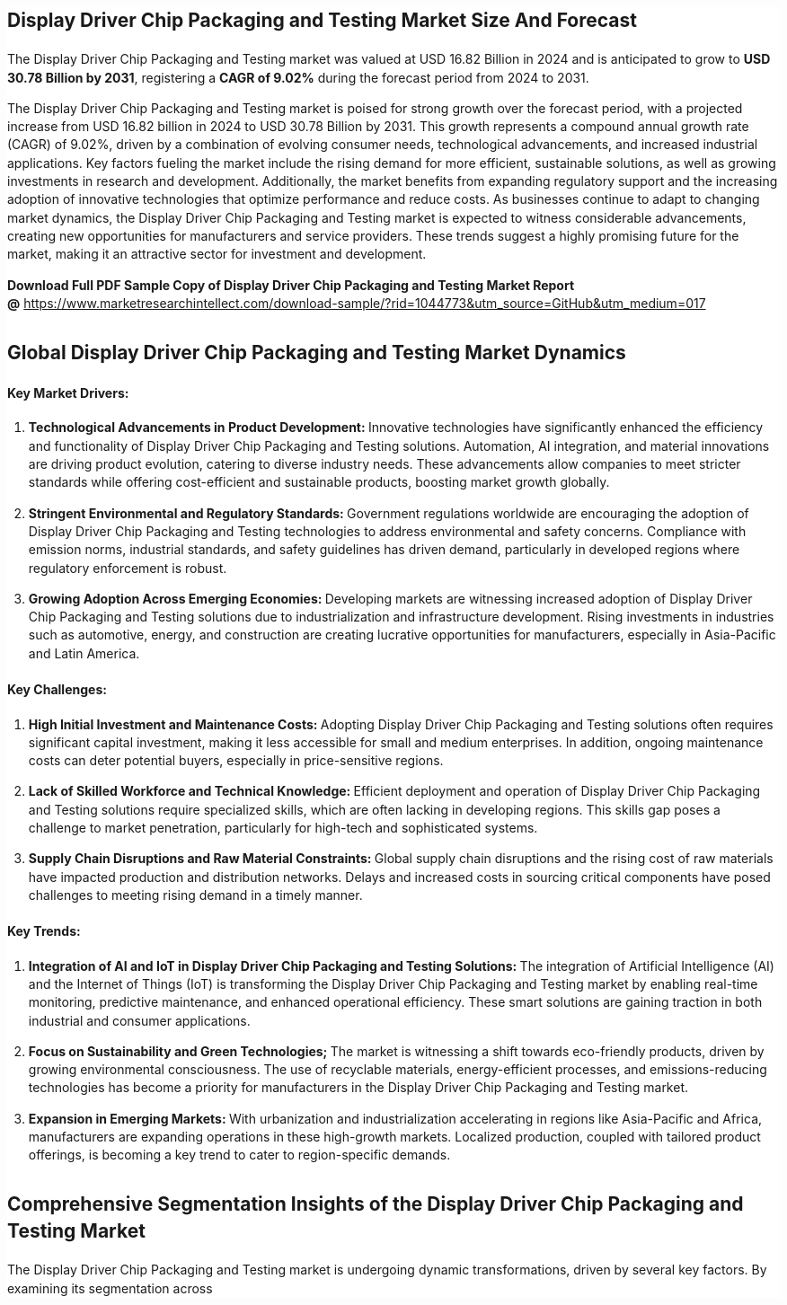 <h2>Display Driver Chip Packaging and Testing Market Size And Forecast</h2><p>The Display Driver Chip Packaging and Testing market was valued at USD 16.82 Billion in 2024 and is anticipated to grow to <strong>USD 30.78 Billion by 2031</strong>, registering a <strong>CAGR of 9.02%</strong> during the forecast period from 2024 to 2031.</p><p>The Display Driver Chip Packaging and Testing market is poised for strong growth over the forecast period, with a projected increase from USD 16.82 billion in 2024 to USD 30.78 Billion by 2031. This growth represents a compound annual growth rate (CAGR) of 9.02%, driven by a combination of evolving consumer needs, technological advancements, and increased industrial applications. Key factors fueling the market include the rising demand for more efficient, sustainable solutions, as well as growing investments in research and development. Additionally, the market benefits from expanding regulatory support and the increasing adoption of innovative technologies that optimize performance and reduce costs. As businesses continue to adapt to changing market dynamics, the Display Driver Chip Packaging and Testing market is expected to witness considerable advancements, creating new opportunities for manufacturers and service providers. These trends suggest a highly promising future for the market, making it an attractive sector for investment and development.</p><p><strong>Download Full PDF Sample Copy of Display Driver Chip Packaging and Testing Market Report @</strong>&nbsp;<a href="https://www.marketresearchintellect.com/download-sample/?rid=1044773&amp;utm_source=GitHub&amp;utm_medium=017">https://www.marketresearchintellect.com/download-sample/?rid=1044773&amp;utm_source=GitHub&amp;utm_medium=017</a></p><h2>Global Display Driver Chip Packaging and Testing Market Dynamics</h2><h4><strong>Key Market Drivers:</strong></h4><ol><li><p><strong>Technological Advancements in Product Development:&nbsp;</strong>Innovative technologies have significantly enhanced the efficiency and functionality of Display Driver Chip Packaging and Testing solutions. Automation, AI integration, and material innovations are driving product evolution, catering to diverse industry needs. These advancements allow companies to meet stricter standards while offering cost-efficient and sustainable products, boosting market growth globally.</p></li><li><p><strong>Stringent Environmental and Regulatory Standards:&nbsp;</strong>Government regulations worldwide are encouraging the adoption of Display Driver Chip Packaging and Testing technologies to address environmental and safety concerns. Compliance with emission norms, industrial standards, and safety guidelines has driven demand, particularly in developed regions where regulatory enforcement is robust.</p></li><li><p><strong>Growing Adoption Across Emerging Economies:&nbsp;</strong>Developing markets are witnessing increased adoption of Display Driver Chip Packaging and Testing solutions due to industrialization and infrastructure development. Rising investments in industries such as automotive, energy, and construction are creating lucrative opportunities for manufacturers, especially in Asia-Pacific and Latin America.</p></li></ol><h4><strong>Key Challenges:</strong></h4><ol><li><p><strong>High Initial Investment and Maintenance Costs:&nbsp;</strong>Adopting Display Driver Chip Packaging and Testing solutions often requires significant capital investment, making it less accessible for small and medium enterprises. In addition, ongoing maintenance costs can deter potential buyers, especially in price-sensitive regions.</p></li><li><p><strong>Lack of Skilled Workforce and Technical Knowledge:&nbsp;</strong>Efficient deployment and operation of Display Driver Chip Packaging and Testing solutions require specialized skills, which are often lacking in developing regions. This skills gap poses a challenge to market penetration, particularly for high-tech and sophisticated systems.</p></li><li><p><strong>Supply Chain Disruptions and Raw Material Constraints:&nbsp;</strong>Global supply chain disruptions and the rising cost of raw materials have impacted production and distribution networks. Delays and increased costs in sourcing critical components have posed challenges to meeting rising demand in a timely manner.</p></li></ol><h4><strong>Key Trends:</strong></h4><ol><li><p><strong>Integration of AI and IoT in Display Driver Chip Packaging and Testing Solutions:&nbsp;</strong>The integration of Artificial Intelligence (AI) and the Internet of Things (IoT) is transforming the Display Driver Chip Packaging and Testing market by enabling real-time monitoring, predictive maintenance, and enhanced operational efficiency. These smart solutions are gaining traction in both industrial and consumer applications.</p></li><li><p><strong>Focus on Sustainability and Green Technologies;&nbsp;</strong>The market is witnessing a shift towards eco-friendly products, driven by growing environmental consciousness. The use of recyclable materials, energy-efficient processes, and emissions-reducing technologies has become a priority for manufacturers in the Display Driver Chip Packaging and Testing market.</p></li><li><p><strong>Expansion in Emerging Markets:&nbsp;</strong>With urbanization and industrialization accelerating in regions like Asia-Pacific and Africa, manufacturers are expanding operations in these high-growth markets. Localized production, coupled with tailored product offerings, is becoming a key trend to cater to region-specific demands.</p></li></ol><div class="article-main__content" data-test-id="publishing-text-block"><h2>Comprehensive Segmentation Insights of the Display Driver Chip Packaging and Testing Market</h2><p>The Display Driver Chip Packaging and Testing market is undergoing dynamic transformations, driven by several key factors. By examining its segmentation across